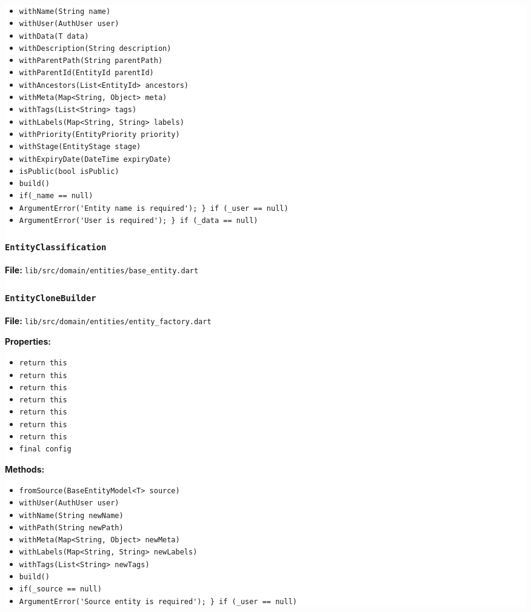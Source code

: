 - `withName(String name)`
- `withUser(AuthUser user)`
- `withData(T data)`
- `withDescription(String description)`
- `withParentPath(String parentPath)`
- `withParentId(EntityId parentId)`
- `withAncestors(List<EntityId> ancestors)`
- `withMeta(Map<String, Object> meta)`
- `withTags(List<String> tags)`
- `withLabels(Map<String, String> labels)`
- `withPriority(EntityPriority priority)`
- `withStage(EntityStage stage)`
- `withExpiryDate(DateTime expiryDate)`
- `isPublic(bool isPublic)`
- `build()`
- `if(_name == null)`
- `ArgumentError('Entity name is required');
    }
    if (_user == null)`
- `ArgumentError('User is required');
    }
    if (_data == null)`

### `EntityClassification`

**File:** `lib/src/domain/entities/base_entity.dart`

### `EntityCloneBuilder`

**File:** `lib/src/domain/entities/entity_factory.dart`

**Properties:**

- `return this`
- `return this`
- `return this`
- `return this`
- `return this`
- `return this`
- `return this`
- `final config`

**Methods:**

- `fromSource(BaseEntityModel<T> source)`
- `withUser(AuthUser user)`
- `withName(String newName)`
- `withPath(String newPath)`
- `withMeta(Map<String, Object> newMeta)`
- `withLabels(Map<String, String> newLabels)`
- `withTags(List<String> newTags)`
- `build()`
- `if(_source == null)`
- `ArgumentError('Source entity is required');
    }
    if (_user == null)`
